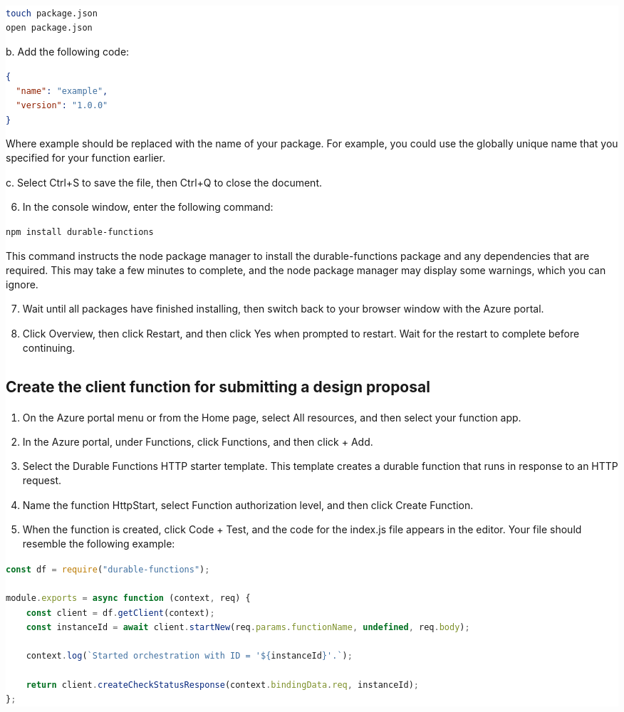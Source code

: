 ```Bash
touch package.json
open package.json
```

b. Add the following code:

```JSON
{
  "name": "example",
  "version": "1.0.0"
}
```

Where example should be replaced with the name of your package. For example, you could use the globally unique name that you specified for your function earlier.

c. Select Ctrl+S to save the file, then Ctrl+Q to close the document.

6. In the console window, enter the following command:

```Bash
npm install durable-functions
```

This command instructs the node package manager to install the durable-functions package and any dependencies that are required. This may take a few minutes to complete, and the node package manager may display some warnings, which you can ignore.

7. Wait until all packages have finished installing, then switch back to your browser window with the Azure portal.

8. Click Overview, then click Restart, and then click Yes when prompted to restart. Wait for the restart to complete before continuing.

## Create the client function for submitting a design proposal

1. On the Azure portal menu or from the Home page, select All resources, and then select your function app.

2. In the Azure portal, under Functions, click Functions, and then click + Add.

3. Select the Durable Functions HTTP starter template. This template creates a durable function that runs in response to an HTTP request.

4. Name the function HttpStart, select Function authorization level, and then click Create Function.

5. When the function is created, click Code + Test, and the code for the index.js file appears in the editor. Your file should resemble the following example:

```JavaScript
const df = require("durable-functions");

module.exports = async function (context, req) {
    const client = df.getClient(context);
    const instanceId = await client.startNew(req.params.functionName, undefined, req.body);

    context.log(`Started orchestration with ID = '${instanceId}'.`);

    return client.createCheckStatusResponse(context.bindingData.req, instanceId);
};
```

